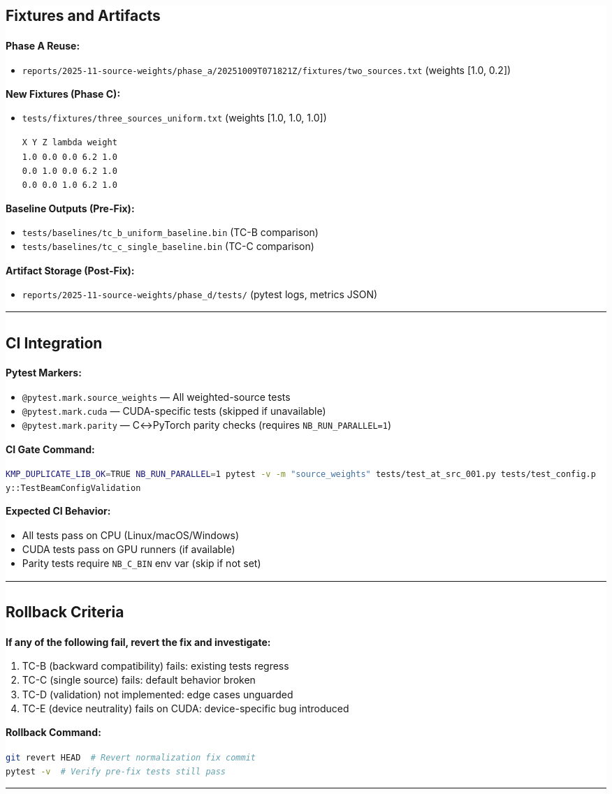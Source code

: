 
## Fixtures and Artifacts

**Phase A Reuse:**
- `reports/2025-11-source-weights/phase_a/20251009T071821Z/fixtures/two_sources.txt` (weights [1.0, 0.2])

**New Fixtures (Phase C):**
- `tests/fixtures/three_sources_uniform.txt` (weights [1.0, 1.0, 1.0])
  ```
  X Y Z lambda weight
  1.0 0.0 0.0 6.2 1.0
  0.0 1.0 0.0 6.2 1.0
  0.0 0.0 1.0 6.2 1.0
  ```

**Baseline Outputs (Pre-Fix):**
- `tests/baselines/tc_b_uniform_baseline.bin` (TC-B comparison)
- `tests/baselines/tc_c_single_baseline.bin` (TC-C comparison)

**Artifact Storage (Post-Fix):**
- `reports/2025-11-source-weights/phase_d/tests/` (pytest logs, metrics JSON)

---

## CI Integration

**Pytest Markers:**
- `@pytest.mark.source_weights` — All weighted-source tests
- `@pytest.mark.cuda` — CUDA-specific tests (skipped if unavailable)
- `@pytest.mark.parity` — C↔PyTorch parity checks (requires `NB_RUN_PARALLEL=1`)

**CI Gate Command:**
```bash
KMP_DUPLICATE_LIB_OK=TRUE NB_RUN_PARALLEL=1 pytest -v -m "source_weights" tests/test_at_src_001.py tests/test_config.py::TestBeamConfigValidation
```

**Expected CI Behavior:**
- All tests pass on CPU (Linux/macOS/Windows)
- CUDA tests pass on GPU runners (if available)
- Parity tests require `NB_C_BIN` env var (skip if not set)

---

## Rollback Criteria

**If any of the following fail, revert the fix and investigate:**
1. TC-B (backward compatibility) fails: existing tests regress
2. TC-C (single source) fails: default behavior broken
3. TC-D (validation) not implemented: edge cases unguarded
4. TC-E (device neutrality) fails on CUDA: device-specific bug introduced

**Rollback Command:**
```bash
git revert HEAD  # Revert normalization fix commit
pytest -v  # Verify pre-fix tests still pass
```

---